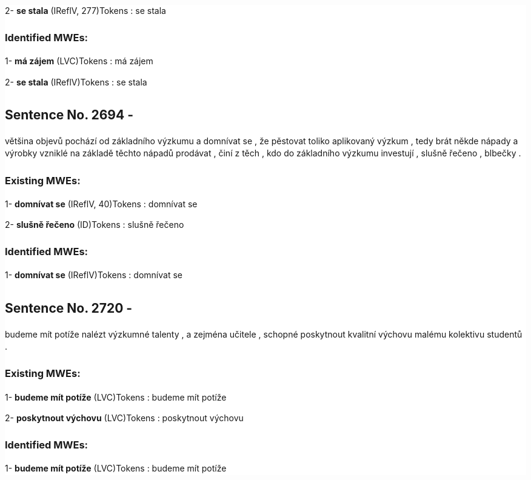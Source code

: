 2- **se stala** (IReflV, 277)Tokens : 
se
stala

### Identified MWEs: 
1- **má zájem** (LVC)Tokens : 
má
zájem

2- **se stala** (IReflV)Tokens : 
se
stala

## Sentence No. 2694 - 
většina objevů pochází od základního výzkumu a domnívat se , že pěstovat toliko aplikovaný výzkum , tedy brát někde nápady a výrobky vzniklé na základě těchto nápadů prodávat , činí z těch , kdo do základního výzkumu investují , slušně řečeno , blbečky . 
### Existing MWEs: 
1- **domnívat se** (IReflV, 40)Tokens : 
domnívat
se

2- **slušně řečeno** (ID)Tokens : 
slušně
řečeno

### Identified MWEs: 
1- **domnívat se** (IReflV)Tokens : 
domnívat
se

## Sentence No. 2720 - 
budeme mít potíže nalézt výzkumné talenty , a zejména učitele , schopné poskytnout kvalitní výchovu malému kolektivu studentů . 
### Existing MWEs: 
1- **budeme mít potíže** (LVC)Tokens : 
budeme
mít
potíže

2- **poskytnout výchovu** (LVC)Tokens : 
poskytnout
výchovu

### Identified MWEs: 
1- **budeme mít potíže** (LVC)Tokens : 
budeme
mít
potíže

